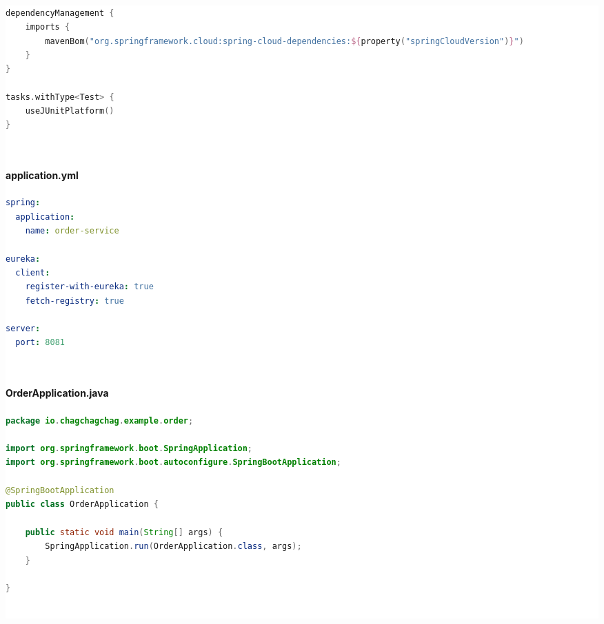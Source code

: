 ```kotlin
dependencyManagement {
	imports {
		mavenBom("org.springframework.cloud:spring-cloud-dependencies:${property("springCloudVersion")}")
	}
}

tasks.withType<Test> {
	useJUnitPlatform()
}
```

<br/>



#### application.yml

```yaml
spring:
  application:
    name: order-service

eureka:
  client:
    register-with-eureka: true
    fetch-registry: true

server:
  port: 8081
```

<br/>



#### OrderApplication.java

```java
package io.chagchagchag.example.order;

import org.springframework.boot.SpringApplication;
import org.springframework.boot.autoconfigure.SpringBootApplication;

@SpringBootApplication
public class OrderApplication {

	public static void main(String[] args) {
		SpringApplication.run(OrderApplication.class, args);
	}

}
```

<br/>
